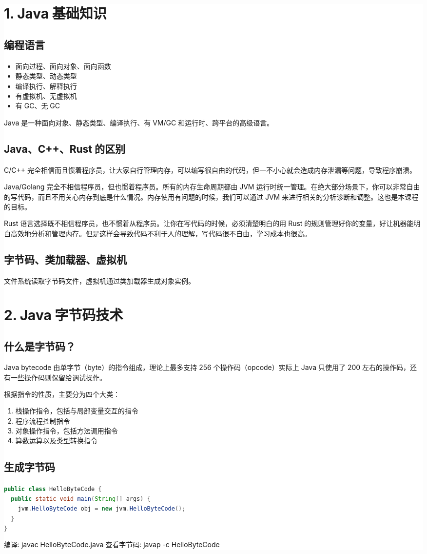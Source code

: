 # 1. Java 基础知识

## 编程语言

- 面向过程、面向对象、面向函数
- 静态类型、动态类型
- 编译执行、解释执行
- 有虚拟机、无虚拟机
- 有 GC、无 GC

Java 是一种面向对象、静态类型、编译执行、有 VM/GC 和运行时、跨平台的高级语言。

## Java、C++、Rust 的区别

C/C++ 完全相信而且惯着程序员，让大家自行管理内存，可以编写很自由的代码，但一不小心就会造成内存泄漏等问题，导致程序崩溃。

Java/Golang 完全不相信程序员，但也惯着程序员。所有的内存生命周期都由 JVM 运行时统一管理。在绝大部分场景下，你可以非常自由的写代码，而且不用关心内存到底是什么情况。内存使用有问题的时候，我们可以通过 JVM 来进行相关的分析诊断和调整。这也是本课程的目标。

Rust 语言选择既不相信程序员，也不惯着从程序员。让你在写代码的时候，必须清楚明白的用 Rust 的规则管理好你的变量，好让机器能明白高效地分析和管理内存。但是这样会导致代码不利于人的理解，写代码很不自由，学习成本也很高。

## 字节码、类加载器、虚拟机

文件系统读取字节码文件，虚拟机通过类加载器生成对象实例。

# 2. Java 字节码技术

## 什么是字节码？

Java bytecode 由单字节（byte）的指令组成，理论上最多支持 256 个操作码（opcode）实际上 Java 只使用了 200 左右的操作码，还有一些操作码则保留给调试操作。

根据指令的性质，主要分为四个大类：

1. 栈操作指令，包括与局部变量交互的指令
2. 程序流程控制指令
3. 对象操作指令，包括方法调用指令
4. 算数运算以及类型转换指令

## 生成字节码

```java
public class HelloByteCode {
  public static void main(String[] args) {
    jvm.HelloByteCode obj = new jvm.HelloByteCode();
  }
}
```

编译: javac HelloByteCode.java
查看字节码: javap -c HelloByteCode
